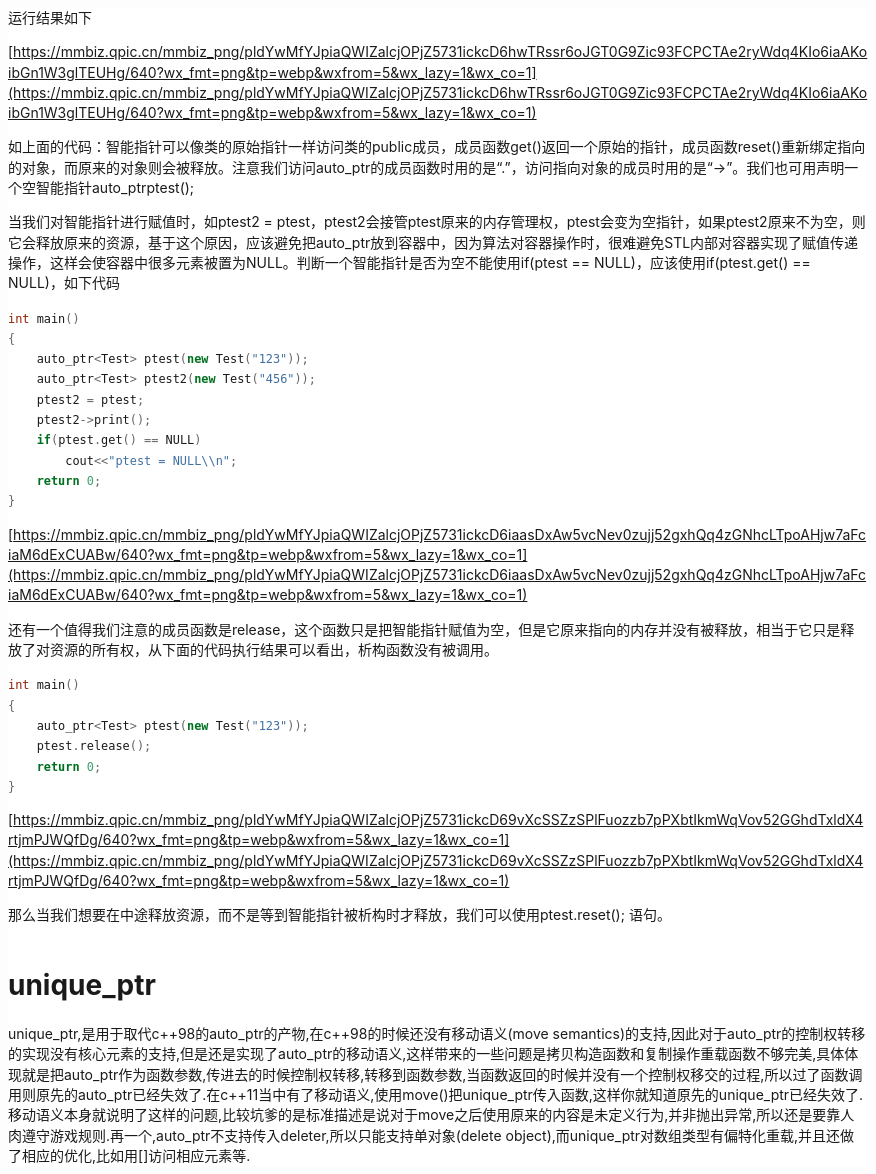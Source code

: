 运行结果如下

[https://mmbiz.qpic.cn/mmbiz_png/pldYwMfYJpiaQWIZalcjOPjZ5731ickcD6hwTRssr6oJGT0G9Zic93FCPCTAe2ryWdq4KIo6iaAKoibGn1W3glTEUHg/640?wx_fmt=png&tp=webp&wxfrom=5&wx_lazy=1&wx_co=1](https://mmbiz.qpic.cn/mmbiz_png/pldYwMfYJpiaQWIZalcjOPjZ5731ickcD6hwTRssr6oJGT0G9Zic93FCPCTAe2ryWdq4KIo6iaAKoibGn1W3glTEUHg/640?wx_fmt=png&tp=webp&wxfrom=5&wx_lazy=1&wx_co=1)

如上面的代码：智能指针可以像类的原始指针一样访问类的public成员，成员函数get()返回一个原始的指针，成员函数reset()重新绑定指向的对象，而原来的对象则会被释放。注意我们访问auto_ptr的成员函数时用的是“.”，访问指向对象的成员时用的是“->”。我们也可用声明一个空智能指针auto_ptr<Test>ptest();

当我们对智能指针进行赋值时，如ptest2 = ptest，ptest2会接管ptest原来的内存管理权，ptest会变为空指针，如果ptest2原来不为空，则它会释放原来的资源，基于这个原因，应该避免把auto_ptr放到容器中，因为算法对容器操作时，很难避免STL内部对容器实现了赋值传递操作，这样会使容器中很多元素被置为NULL。判断一个智能指针是否为空不能使用if(ptest == NULL)，应该使用if(ptest.get() == NULL)，如下代码

```cpp
int main()
{
    auto_ptr<Test> ptest(new Test("123"));    
    auto_ptr<Test> ptest2(new Test("456"));    
    ptest2 = ptest;    
    ptest2->print();    
    if(ptest.get() == NULL)
        cout<<"ptest = NULL\\n";    
    return 0;
}
```

[https://mmbiz.qpic.cn/mmbiz_png/pldYwMfYJpiaQWIZalcjOPjZ5731ickcD6iaasDxAw5vcNev0zujj52gxhQq4zGNhcLTpoAHjw7aFciaM6dExCUABw/640?wx_fmt=png&tp=webp&wxfrom=5&wx_lazy=1&wx_co=1](https://mmbiz.qpic.cn/mmbiz_png/pldYwMfYJpiaQWIZalcjOPjZ5731ickcD6iaasDxAw5vcNev0zujj52gxhQq4zGNhcLTpoAHjw7aFciaM6dExCUABw/640?wx_fmt=png&tp=webp&wxfrom=5&wx_lazy=1&wx_co=1)

还有一个值得我们注意的成员函数是release，这个函数只是把智能指针赋值为空，但是它原来指向的内存并没有被释放，相当于它只是释放了对资源的所有权，从下面的代码执行结果可以看出，析构函数没有被调用。

```cpp
int main()
{
    auto_ptr<Test> ptest(new Test("123"));
    ptest.release();
    return 0;
}
```

[https://mmbiz.qpic.cn/mmbiz_png/pldYwMfYJpiaQWIZalcjOPjZ5731ickcD69vXcSSZzSPlFuozzb7pPXbtIkmWqVov52GGhdTxldX4rtjmPJWQfDg/640?wx_fmt=png&tp=webp&wxfrom=5&wx_lazy=1&wx_co=1](https://mmbiz.qpic.cn/mmbiz_png/pldYwMfYJpiaQWIZalcjOPjZ5731ickcD69vXcSSZzSPlFuozzb7pPXbtIkmWqVov52GGhdTxldX4rtjmPJWQfDg/640?wx_fmt=png&tp=webp&wxfrom=5&wx_lazy=1&wx_co=1)

那么当我们想要在中途释放资源，而不是等到智能指针被析构时才释放，我们可以使用ptest.reset(); 语句。

# **unique_ptr**

unique_ptr,是用于取代c++98的auto_ptr的产物,在c++98的时候还没有移动语义(move semantics)的支持,因此对于auto_ptr的控制权转移的实现没有核心元素的支持,但是还是实现了auto_ptr的移动语义,这样带来的一些问题是拷贝构造函数和复制操作重载函数不够完美,具体体现就是把auto_ptr作为函数参数,传进去的时候控制权转移,转移到函数参数,当函数返回的时候并没有一个控制权移交的过程,所以过了函数调用则原先的auto_ptr已经失效了.在c++11当中有了移动语义,使用move()把unique_ptr传入函数,这样你就知道原先的unique_ptr已经失效了.移动语义本身就说明了这样的问题,比较坑爹的是标准描述是说对于move之后使用原来的内容是未定义行为,并非抛出异常,所以还是要靠人肉遵守游戏规则.再一个,auto_ptr不支持传入deleter,所以只能支持单对象(delete object),而unique_ptr对数组类型有偏特化重载,并且还做了相应的优化,比如用\[\]访问相应元素等.
